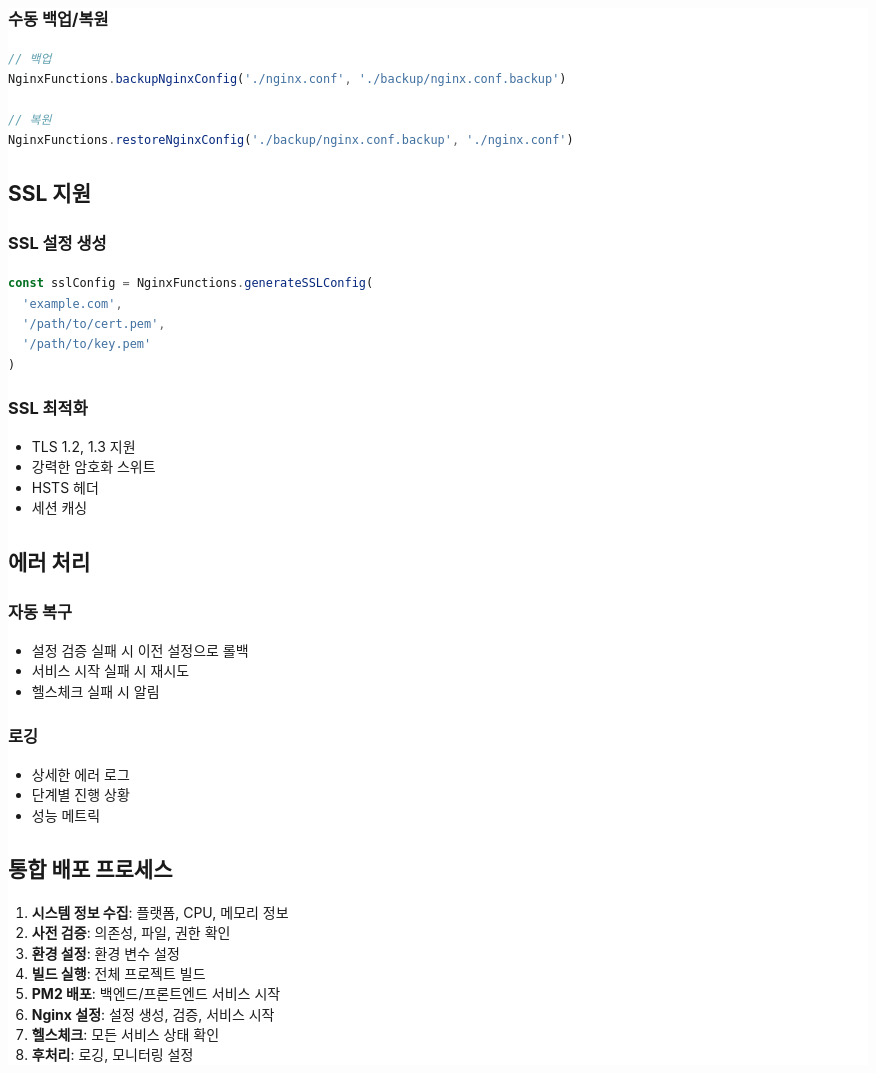 ### 수동 백업/복원
```typescript
// 백업
NginxFunctions.backupNginxConfig('./nginx.conf', './backup/nginx.conf.backup')

// 복원
NginxFunctions.restoreNginxConfig('./backup/nginx.conf.backup', './nginx.conf')
```

## SSL 지원

### SSL 설정 생성
```typescript
const sslConfig = NginxFunctions.generateSSLConfig(
  'example.com',
  '/path/to/cert.pem',
  '/path/to/key.pem'
)
```

### SSL 최적화
- TLS 1.2, 1.3 지원
- 강력한 암호화 스위트
- HSTS 헤더
- 세션 캐싱

## 에러 처리

### 자동 복구
- 설정 검증 실패 시 이전 설정으로 롤백
- 서비스 시작 실패 시 재시도
- 헬스체크 실패 시 알림

### 로깅
- 상세한 에러 로그
- 단계별 진행 상황
- 성능 메트릭

## 통합 배포 프로세스

1. **시스템 정보 수집**: 플랫폼, CPU, 메모리 정보
2. **사전 검증**: 의존성, 파일, 권한 확인
3. **환경 설정**: 환경 변수 설정
4. **빌드 실행**: 전체 프로젝트 빌드
5. **PM2 배포**: 백엔드/프론트엔드 서비스 시작
6. **Nginx 설정**: 설정 생성, 검증, 서비스 시작
7. **헬스체크**: 모든 서비스 상태 확인
8. **후처리**: 로깅, 모니터링 설정
